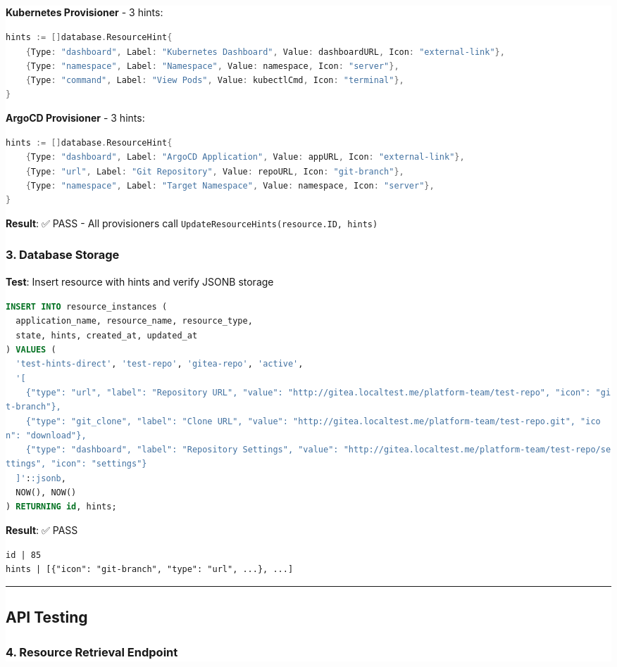 **Kubernetes Provisioner** - 3 hints:
```go
hints := []database.ResourceHint{
    {Type: "dashboard", Label: "Kubernetes Dashboard", Value: dashboardURL, Icon: "external-link"},
    {Type: "namespace", Label: "Namespace", Value: namespace, Icon: "server"},
    {Type: "command", Label: "View Pods", Value: kubectlCmd, Icon: "terminal"},
}
```

**ArgoCD Provisioner** - 3 hints:
```go
hints := []database.ResourceHint{
    {Type: "dashboard", Label: "ArgoCD Application", Value: appURL, Icon: "external-link"},
    {Type: "url", Label: "Git Repository", Value: repoURL, Icon: "git-branch"},
    {Type: "namespace", Label: "Target Namespace", Value: namespace, Icon: "server"},
}
```

**Result**: ✅ PASS - All provisioners call `UpdateResourceHints(resource.ID, hints)`

### 3. Database Storage

**Test**: Insert resource with hints and verify JSONB storage

```sql
INSERT INTO resource_instances (
  application_name, resource_name, resource_type,
  state, hints, created_at, updated_at
) VALUES (
  'test-hints-direct', 'test-repo', 'gitea-repo', 'active',
  '[
    {"type": "url", "label": "Repository URL", "value": "http://gitea.localtest.me/platform-team/test-repo", "icon": "git-branch"},
    {"type": "git_clone", "label": "Clone URL", "value": "http://gitea.localtest.me/platform-team/test-repo.git", "icon": "download"},
    {"type": "dashboard", "label": "Repository Settings", "value": "http://gitea.localtest.me/platform-team/test-repo/settings", "icon": "settings"}
  ]'::jsonb,
  NOW(), NOW()
) RETURNING id, hints;
```

**Result**: ✅ PASS
```
id | 85
hints | [{"icon": "git-branch", "type": "url", ...}, ...]
```

---

## API Testing

### 4. Resource Retrieval Endpoint
